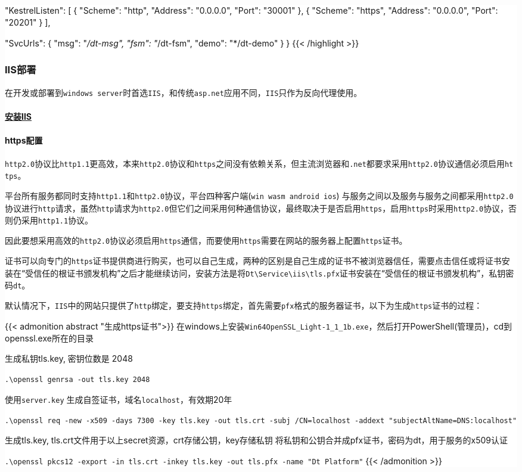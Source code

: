   "KestrelListen": [
    {
      "Scheme": "http",
      "Address": "0.0.0.0",
      "Port": "30001"
    },
    {
      "Scheme": "https",
      "Address": "0.0.0.0",
      "Port": "20201"
    }
  ],

  "SvcUrls": {
    "msg": "*/dt-msg",
    "fsm": "*/dt-fsm",
    "demo": "*/dt-demo"
  }
}
{{< /highlight >}}

### IIS部署
在开发或部署到`windows server`时首选`IIS`，和传统`asp.net`应用不同，`IIS`只作为反向代理使用。

#### [安装IIS](/dt-docs/1开始/1开发环境/#安装-iis)

#### https配置
`http2.0`协议比`http1.1`更高效，本来`http2.0`协议和`https`之间没有依赖关系，但主流浏览器和`.net`都要求采用`http2.0`协议通信必须启用`https`。

平台所有服务都同时支持`http1.1`和`http2.0`协议，平台四种客户端(`win wasm android ios`) 与服务之间以及服务与服务之间都采用`http2.0`协议进行`http`请求，虽然`http`请求为`http2.0`但它们之间采用何种通信协议，最终取决于是否启用`https`，启用`https`时采用`http2.0`协议，否则仍采用`http1.1`协议。

因此要想采用高效的`http2.0`协议必须启用`https`通信，而要使用`https`需要在网站的服务器上配置`https`证书。

证书可以向专门的`https`证书提供商进行购买，也可以自己生成，两种的区别是自己生成的证书不被浏览器信任，需要点击信任或将证书安装在“受信任的根证书颁发机构”之后才能继续访问，安装方法是将`Dt\Service\iis\tls.pfx`证书安装在“受信任的根证书颁发机构”，私钥密码`dt`。

默认情况下，`IIS`中的网站只提供了`http`绑定，要支持`https`绑定，首先需要`pfx`格式的服务器证书，以下为生成`https`证书的过程：

{{< admonition abstract "生成https证书">}}
在windows上安装`Win64OpenSSL_Light-1_1_1b.exe`，然后打开PowerShell(管理员)，cd到openssl.exe所在的目录

生成私钥tls.key, 密钥位数是 2048

`.\openssl genrsa -out tls.key 2048`

使用`server.key` 生成自签证书，域名`localhost`，有效期20年

`.\openssl req -new -x509 -days 7300 -key tls.key -out tls.crt -subj /CN=localhost -addext "subjectAltName=DNS:localhost"`

生成tls.key, tls.crt文件用于以上secret资源，crt存储公钥，key存储私钥
将私钥和公钥合并成pfx证书，密码为dt，用于服务的x509认证

`.\openssl pkcs12 -export -in tls.crt -inkey tls.key -out tls.pfx -name "Dt Platform"`
{{< /admonition >}}
